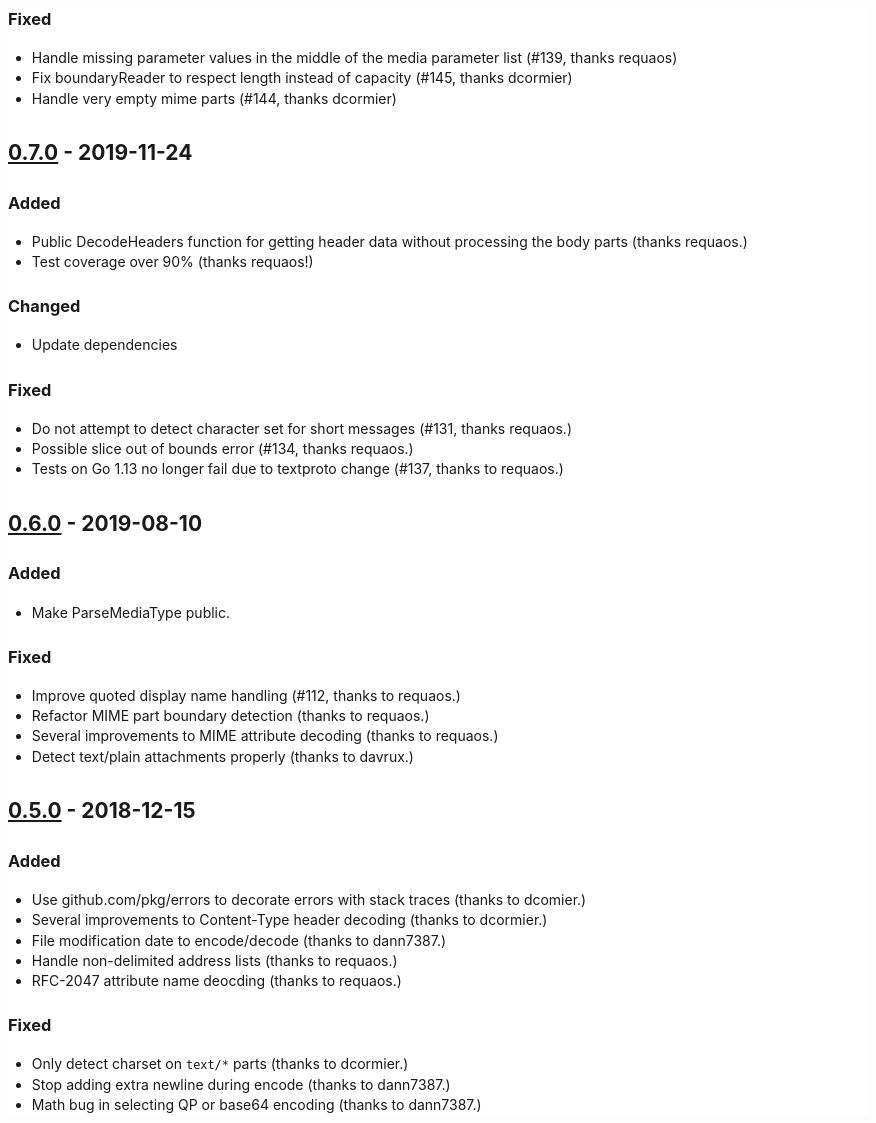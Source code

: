 ### Fixed
- Handle missing parameter values in the middle of the media parameter list
  (#139, thanks requaos)
- Fix boundaryReader to respect length instead of capacity (#145, thanks
  dcormier)
- Handle very empty mime parts (#144, thanks dcormier)


## [0.7.0] - 2019-11-24

### Added
- Public DecodeHeaders function for getting header data without processing the
  body parts (thanks requaos.)
- Test coverage over 90% (thanks requaos!)

### Changed
- Update dependencies

### Fixed
- Do not attempt to detect character set for short messages (#131, thanks
  requaos.)
- Possible slice out of bounds error (#134, thanks requaos.)
- Tests on Go 1.13 no longer fail due to textproto change (#137, thanks to
  requaos.)


## [0.6.0] - 2019-08-10

### Added
- Make ParseMediaType public.

### Fixed
- Improve quoted display name handling (#112, thanks to requaos.)
- Refactor MIME part boundary detection (thanks to requaos.)
- Several improvements to MIME attribute decoding (thanks to requaos.)
- Detect text/plain attachments properly (thanks to davrux.)


## [0.5.0] - 2018-12-15

### Added
- Use github.com/pkg/errors to decorate errors with stack traces (thanks to
  dcomier.)
- Several improvements to Content-Type header decoding (thanks to dcormier.)
- File modification date to encode/decode (thanks to dann7387.)
- Handle non-delimited address lists (thanks to requaos.)
- RFC-2047 attribute name deocding (thanks to requaos.)

### Fixed
- Only detect charset on `text/*` parts (thanks to dcormier.)
- Stop adding extra newline during encode (thanks to dann7387.)
- Math bug in selecting QP or base64 encoding (thanks to dann7387.)


[Unreleased]: https://github.com/jhillyerd/enmime/compare/v0.10.1...master
[0.10.1]:     https://github.com/jhillyerd/enmime/compare/v0.10.0...v0.10.1
[0.10.0]:     https://github.com/jhillyerd/enmime/compare/v0.9.4...v0.10.0
[0.9.4]:      https://github.com/jhillyerd/enmime/compare/v0.9.3...v0.9.4
[0.9.3]:      https://github.com/jhillyerd/enmime/compare/v0.9.2...v0.9.3
[0.9.2]:      https://github.com/jhillyerd/enmime/compare/v0.9.1...v0.9.2
[0.9.1]:      https://github.com/jhillyerd/enmime/compare/v0.9.0...v0.9.1
[0.9.0]:      https://github.com/jhillyerd/enmime/compare/v0.8.4...v0.9.0
[0.8.4]:      https://github.com/jhillyerd/enmime/compare/v0.8.3...v0.8.4
[0.8.3]:      https://github.com/jhillyerd/enmime/compare/v0.8.2...v0.8.3
[0.8.2]:      https://github.com/jhillyerd/enmime/compare/v0.8.1...v0.8.2
[0.8.1]:      https://github.com/jhillyerd/enmime/compare/v0.8.0...v0.8.1
[0.8.0]:      https://github.com/jhillyerd/enmime/compare/v0.7.0...v0.8.0
[0.7.0]:      https://github.com/jhillyerd/enmime/compare/v0.6.0...v0.7.0
[0.6.0]:      https://github.com/jhillyerd/enmime/compare/v0.5.0...v0.6.0
[0.5.0]:      https://github.com/jhillyerd/enmime/compare/v0.4.0...v0.5.0
[0.4.0]:      https://github.com/jhillyerd/enmime/compare/v0.3.0...v0.4.0
[0.3.0]:      https://github.com/jhillyerd/enmime/compare/v0.2.1...v0.3.0
[0.2.1]:      https://github.com/jhillyerd/enmime/compare/v0.2.0...v0.2.1
[0.2.0]:      https://github.com/jhillyerd/enmime/compare/v0.1.0...v0.2.0
